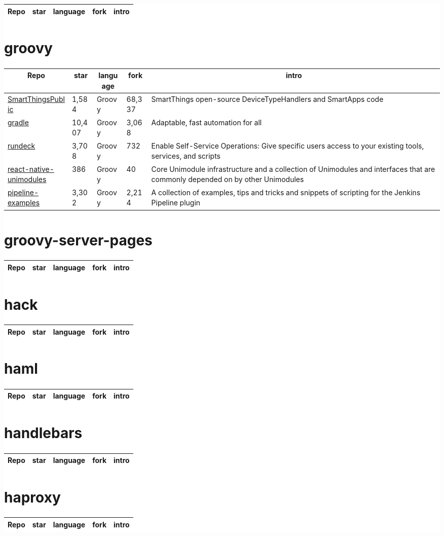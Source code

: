 Repo|star|language|fork|intro
-|-|-|-|-



# groovy

Repo|star|language|fork|intro
-|-|-|-|-
[SmartThingsPublic](https://github.com/SmartThingsCommunity/SmartThingsPublic)|1,584|Groovy|68,337|SmartThings open-source DeviceTypeHandlers and SmartApps code
[gradle](https://github.com/gradle/gradle)|10,407|Groovy|3,068|Adaptable, fast automation for all
[rundeck](https://github.com/rundeck/rundeck)|3,708|Groovy|732|Enable Self-Service Operations: Give specific users access to your existing tools, services, and scripts
[react-native-unimodules](https://github.com/unimodules/react-native-unimodules)|386|Groovy|40|Core Unimodule infrastructure and a collection of Unimodules and interfaces that are commonly depended on by other Unimodules
[pipeline-examples](https://github.com/jenkinsci/pipeline-examples)|3,302|Groovy|2,214|A collection of examples, tips and tricks and snippets of scripting for the Jenkins Pipeline plugin


# groovy-server-pages

Repo|star|language|fork|intro
-|-|-|-|-



# hack

Repo|star|language|fork|intro
-|-|-|-|-



# haml

Repo|star|language|fork|intro
-|-|-|-|-



# handlebars

Repo|star|language|fork|intro
-|-|-|-|-



# haproxy

Repo|star|language|fork|intro
-|-|-|-|-
